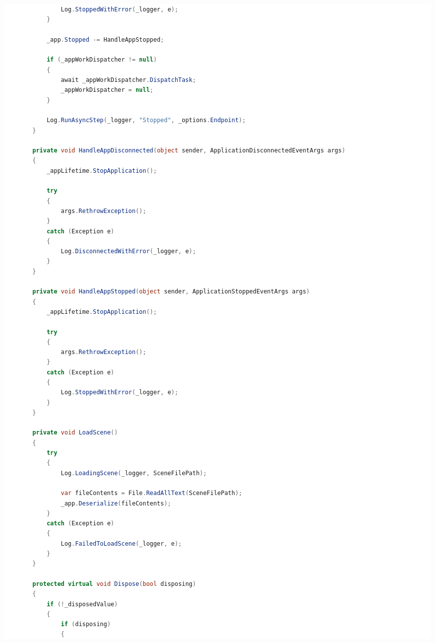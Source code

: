 ```csharp
                Log.StoppedWithError(_logger, e);
            }

            _app.Stopped -= HandleAppStopped;

            if (_appWorkDispatcher != null)
            {
                await _appWorkDispatcher.DispatchTask;
                _appWorkDispatcher = null;
            }

            Log.RunAsyncStep(_logger, "Stopped", _options.Endpoint);
        }

        private void HandleAppDisconnected(object sender, ApplicationDisconnectedEventArgs args)
        {
            _appLifetime.StopApplication();

            try
            {
                args.RethrowException();
            }
            catch (Exception e)
            {
                Log.DisconnectedWithError(_logger, e);
            }
        }

        private void HandleAppStopped(object sender, ApplicationStoppedEventArgs args)
        {
            _appLifetime.StopApplication();

            try
            {
                args.RethrowException();
            }
            catch (Exception e)
            {
                Log.StoppedWithError(_logger, e);
            }
        }

        private void LoadScene()
        {
            try
            {
                Log.LoadingScene(_logger, SceneFilePath);

                var fileContents = File.ReadAllText(SceneFilePath);
                _app.Deserialize(fileContents);
            }
            catch (Exception e)
            {
                Log.FailedToLoadScene(_logger, e);
            }
        }

        protected virtual void Dispose(bool disposing)
        {
            if (!_disposedValue)
            {
                if (disposing)
                {
```